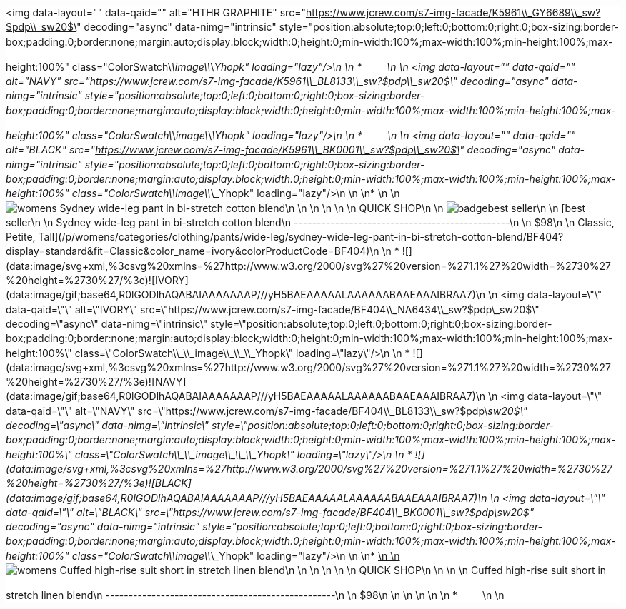 <img data-layout=\"\" data-qaid=\"\" alt=\"HTHR GRAPHITE\" src=\"https://www.jcrew.com/s7-img-facade/K5961\\_GY6689\\_sw?$pdp\\_sw20$\" decoding=\"async\" data-nimg=\"intrinsic\" style=\"position:absolute;top:0;left:0;bottom:0;right:0;box-sizing:border-box;padding:0;border:none;margin:auto;display:block;width:0;height:0;min-width:100%;max-width:100%;min-height:100%;max-height:100%\" class=\"ColorSwatch\\_\\_image\\_\\_\\_Yhopk\" loading=\"lazy\"/>\n        \n    *   ![](data:image/svg+xml,%3csvg%20xmlns=%27http://www.w3.org/2000/svg%27%20version=%271.1%27%20width=%2730%27%20height=%2730%27/%3e)![NAVY](data:image/gif;base64,R0lGODlhAQABAIAAAAAAAP///yH5BAEAAAAALAAAAAABAAEAAAIBRAA7)\n        \n        <img data-layout=\"\" data-qaid=\"\" alt=\"NAVY\" src=\"https://www.jcrew.com/s7-img-facade/K5961\\_BL8133\\_sw?$pdp\\_sw20$\" decoding=\"async\" data-nimg=\"intrinsic\" style=\"position:absolute;top:0;left:0;bottom:0;right:0;box-sizing:border-box;padding:0;border:none;margin:auto;display:block;width:0;height:0;min-width:100%;max-width:100%;min-height:100%;max-height:100%\" class=\"ColorSwatch\\_\\_image\\_\\_\\_Yhopk\" loading=\"lazy\"/>\n        \n    *   ![](data:image/svg+xml,%3csvg%20xmlns=%27http://www.w3.org/2000/svg%27%20version=%271.1%27%20width=%2730%27%20height=%2730%27/%3e)![BLACK](data:image/gif;base64,R0lGODlhAQABAIAAAAAAAP///yH5BAEAAAAALAAAAAABAAEAAAIBRAA7)\n        \n        <img data-layout=\"\" data-qaid=\"\" alt=\"BLACK\" src=\"https://www.jcrew.com/s7-img-facade/K5961\\_BK0001\\_sw?$pdp\\_sw20$\" decoding=\"async\" data-nimg=\"intrinsic\" style=\"position:absolute;top:0;left:0;bottom:0;right:0;box-sizing:border-box;padding:0;border:none;margin:auto;display:block;width:0;height:0;min-width:100%;max-width:100%;min-height:100%;max-height:100%\" class=\"ColorSwatch\\_\\_image\\_\\_\\_Yhopk\" loading=\"lazy\"/>\n        \n    \n*   [\n    \n    ![womens Sydney wide-leg pant in bi-stretch cotton blend](https://www.jcrew.com/s7-img-facade/BF404_NA6434_m?hei=640&crop=0,0,512,0)\n    \n    \n    \n    ](/p/womens/categories/clothing/pants/wide-leg/sydney-wide-leg-pant-in-bi-stretch-cotton-blend/BF404?display=standard&fit=Classic&color_name=ivory&colorProductCode=BF404)\n    \n    QUICK SHOP\n    \n    ![badge](https://www.jcrew.com/s7-img-facade/TS)best seller\n    \n    [best seller\n    \n    Sydney wide-leg pant in bi-stretch cotton blend\n    -----------------------------------------------\n    \n    $98\n    \n    Classic, Petite, Tall](/p/womens/categories/clothing/pants/wide-leg/sydney-wide-leg-pant-in-bi-stretch-cotton-blend/BF404?display=standard&fit=Classic&color_name=ivory&colorProductCode=BF404)\n    \n    *   ![](data:image/svg+xml,%3csvg%20xmlns=%27http://www.w3.org/2000/svg%27%20version=%271.1%27%20width=%2730%27%20height=%2730%27/%3e)![IVORY](data:image/gif;base64,R0lGODlhAQABAIAAAAAAAP///yH5BAEAAAAALAAAAAABAAEAAAIBRAA7)\n        \n        <img data-layout=\"\" data-qaid=\"\" alt=\"IVORY\" src=\"https://www.jcrew.com/s7-img-facade/BF404\\_NA6434\\_sw?$pdp\\_sw20$\" decoding=\"async\" data-nimg=\"intrinsic\" style=\"position:absolute;top:0;left:0;bottom:0;right:0;box-sizing:border-box;padding:0;border:none;margin:auto;display:block;width:0;height:0;min-width:100%;max-width:100%;min-height:100%;max-height:100%\" class=\"ColorSwatch\\_\\_image\\_\\_\\_Yhopk\" loading=\"lazy\"/>\n        \n    *   ![](data:image/svg+xml,%3csvg%20xmlns=%27http://www.w3.org/2000/svg%27%20version=%271.1%27%20width=%2730%27%20height=%2730%27/%3e)![NAVY](data:image/gif;base64,R0lGODlhAQABAIAAAAAAAP///yH5BAEAAAAALAAAAAABAAEAAAIBRAA7)\n        \n        <img data-layout=\"\" data-qaid=\"\" alt=\"NAVY\" src=\"https://www.jcrew.com/s7-img-facade/BF404\\_BL8133\\_sw?$pdp\\_sw20$\" decoding=\"async\" data-nimg=\"intrinsic\" style=\"position:absolute;top:0;left:0;bottom:0;right:0;box-sizing:border-box;padding:0;border:none;margin:auto;display:block;width:0;height:0;min-width:100%;max-width:100%;min-height:100%;max-height:100%\" class=\"ColorSwatch\\_\\_image\\_\\_\\_Yhopk\" loading=\"lazy\"/>\n        \n    *   ![](data:image/svg+xml,%3csvg%20xmlns=%27http://www.w3.org/2000/svg%27%20version=%271.1%27%20width=%2730%27%20height=%2730%27/%3e)![BLACK](data:image/gif;base64,R0lGODlhAQABAIAAAAAAAP///yH5BAEAAAAALAAAAAABAAEAAAIBRAA7)\n        \n        <img data-layout=\"\" data-qaid=\"\" alt=\"BLACK\" src=\"https://www.jcrew.com/s7-img-facade/BF404\\_BK0001\\_sw?$pdp\\_sw20$\" decoding=\"async\" data-nimg=\"intrinsic\" style=\"position:absolute;top:0;left:0;bottom:0;right:0;box-sizing:border-box;padding:0;border:none;margin:auto;display:block;width:0;height:0;min-width:100%;max-width:100%;min-height:100%;max-height:100%\" class=\"ColorSwatch\\_\\_image\\_\\_\\_Yhopk\" loading=\"lazy\"/>\n        \n    \n*   [\n    \n    ![womens Cuffed high-rise suit short in stretch linen blend](https://www.jcrew.com/s7-img-facade/BP279_WT0002_m?hei=640&crop=0,0,512,0)\n    \n    \n    \n    ](/p/womens/categories/clothing/shorts/structured/cuffed-high-rise-suit-short-in-stretch-linen-blend/BP279?display=standard&fit=Classic&color_name=white&colorProductCode=BP279)\n    \n    QUICK SHOP\n    \n    [\n    \n    Cuffed high-rise suit short in stretch linen blend\n    --------------------------------------------------\n    \n    $98\n    \n    \n    \n    ](/p/womens/categories/clothing/shorts/structured/cuffed-high-rise-suit-short-in-stretch-linen-blend/BP279?display=standard&fit=Classic&color_name=white&colorProductCode=BP279)\n    \n    *   ![](data:image/svg+xml,%3csvg%20xmlns=%27http://www.w3.org/2000/svg%27%20version=%271.1%27%20width=%2730%27%20height=%2730%27/%3e)![FLAX IVORY](data:image/gif;base64,R0lGODlhAQABAIAAAAAAAP///yH5BAEAAAAALAAAAAABAAEAAAIBRAA7)\n        \n